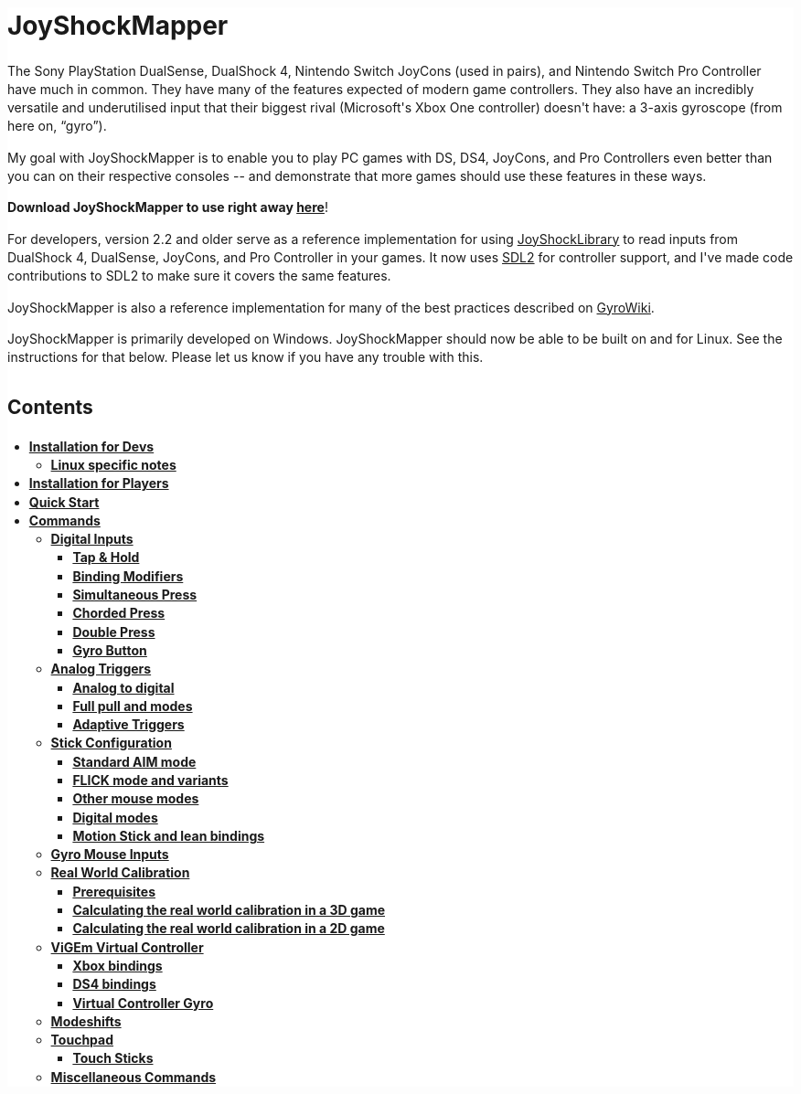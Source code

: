 
# JoyShockMapper
The Sony PlayStation DualSense, DualShock 4, Nintendo Switch JoyCons (used in pairs), and Nintendo Switch Pro Controller have much in common. They have many of the features expected of modern game controllers. They also have an incredibly versatile and underutilised input that their biggest rival (Microsoft's Xbox One controller) doesn't have: a 3-axis gyroscope (from here on, “gyro”).

My goal with JoyShockMapper is to enable you to play PC games with DS, DS4, JoyCons, and Pro Controllers even better than you can on their respective consoles -- and demonstrate that more games should use these features in these ways.

**Download JoyShockMapper to use right away [here](https://github.com/Electronicks/JoyShockMapper/releases)**!

For developers, version 2.2 and older serve as a reference implementation for using [JoyShockLibrary](https://github.com/jibbsmart/JoyShockLibrary) to read inputs from DualShock 4, DualSense, JoyCons, and Pro Controller in your games. It now uses [SDL2](https://github.com/libsdl-org/SDL) for controller support, and I've made code contributions to SDL2 to make sure it covers the same features.

JoyShockMapper is also a reference implementation for many of the best practices described on [GyroWiki](http://gyrowiki.jibbsmart.com).

JoyShockMapper is primarily developed on Windows. JoyShockMapper should now be able to be built on and for Linux. See the instructions for that below. Please let us know if you have any trouble with this.

## Contents
* **[Installation for Devs](#installation-for-devs)**
  * **[Linux specific notes](#linux-specific-notes)**
* **[Installation for Players](#installation-for-players)**
* **[Quick Start](#quick-start)**
* **[Commands](#commands)**
  * **[Digital Inputs](#1-digital-inputs)**
    * **[Tap & Hold](#11-tap--hold)**
	* **[Binding Modifiers](#12-binding-modifiers)**
	* **[Simultaneous Press](#13-simultaneous-press)**
	* **[Chorded Press](#14-chorded-press)**
	* **[Double Press](#15-double-press)**
	* **[Gyro Button](#16-gyro-button)**
  * **[Analog Triggers](#2-analog-triggers)**
    * **[Analog to digital](#21-analog-to-digital)**
    * **[Full pull and modes](#22-full-pull-and-modes)**
    * **[Adaptive Triggers](#23-adaptive-triggers)**
  * **[Stick Configuration](#3-stick-configuration)**
    * **[Standard AIM mode](#31-standard-aim-mode)**
    * **[FLICK mode and variants](#32-flick-mode-and-variants)**
    * **[Other mouse modes](#33-other-mouse-modes)**
    * **[Digital modes](#34-digital-modes)**
    * **[Motion Stick and lean bindings](#35-motion-stick-and-lean-bindings)**
  * **[Gyro Mouse Inputs](#4-gyro-mouse-inputs)**
  * **[Real World Calibration](#5-real-world-calibration)**
    * **[Prerequisites](#51-prerequisites)**
    * **[Calculating the real world calibration in a 3D game](#52-calculating-the-real-world-calibration-in-a-3d-game)**
    * **[Calculating the real world calibration in a 2D game](#53-calculating-the-real-world-calibration-in-a-2d-game)**
  * **[ViGEm Virtual Controller](#6-vigem-virtual-controller)**
    * **[Xbox bindings](#61-xbox-bindings)**
    * **[DS4 bindings](#62-ds4-bindings)**
    * **[Virtual Controller Gyro](#63-virtual-controller-gyro)**
  * **[Modeshifts](#7-modeshifts)**
  * **[Touchpad](#8-touchpad)**
    * **[Touch Sticks](#81-touch-sticks)**
  * **[Miscellaneous Commands](#9-miscellaneous-commands)**
